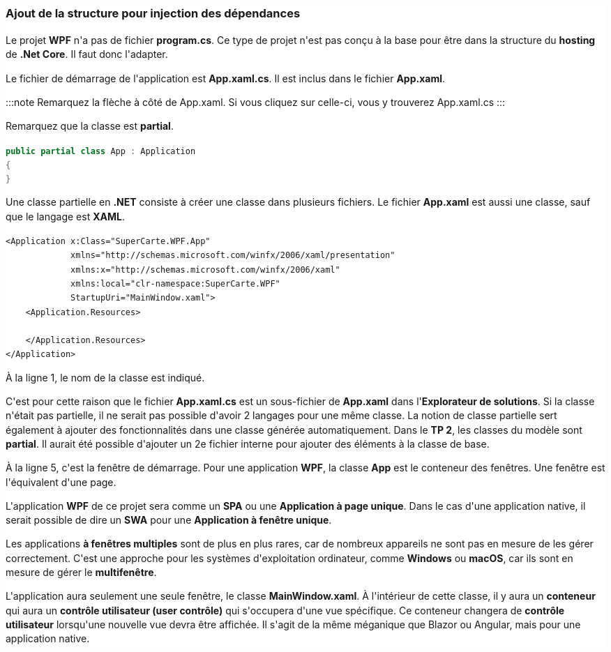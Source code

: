 ### Ajout de la structure pour injection des dépendances

Le projet **WPF** n'a pas de fichier **program.cs**. Ce type de projet n'est pas conçu à la base pour être dans la structure du **hosting** de **.Net Core**. Il faut donc l'adapter.

Le fichier de démarrage de l'application est **App.xaml.cs**. Il est inclus dans le fichier **App.xaml**.

:::note
Remarquez la flèche à côté de App.xaml. Si vous cliquez sur celle-ci, vous y trouverez App.xaml.cs
:::

Remarquez que la classe est **partial**. 

```csharp
public partial class App : Application
{
}
```

Une classe partielle en **.NET** consiste à créer une classe dans plusieurs fichiers. Le fichier **App.xaml** est aussi une classe, sauf que le langage est **XAML**.

```xaml
<Application x:Class="SuperCarte.WPF.App"
             xmlns="http://schemas.microsoft.com/winfx/2006/xaml/presentation"
             xmlns:x="http://schemas.microsoft.com/winfx/2006/xaml"
             xmlns:local="clr-namespace:SuperCarte.WPF"
             StartupUri="MainWindow.xaml">
    <Application.Resources>
         
    </Application.Resources>
</Application>
```

 À la ligne 1, le nom de la classe est indiqué.

C'est pour cette raison que le fichier **App.xaml.cs** est un sous-fichier de **App.xaml** dans l'**Explorateur de solutions**. Si la classe n'était pas partielle, il ne serait pas possible d'avoir 2 langages pour une même classe. La notion de classe partielle sert également à ajouter des fonctionnalités dans une classe générée automatiquement. Dans le **TP 2**, les classes du modèle sont **partial**. Il aurait été possible d'ajouter un 2e fichier interne pour ajouter des éléments à la classe de base.

À la ligne 5, c'est la fenêtre de démarrage. Pour une application **WPF**, la classe **App** est le conteneur des fenêtres. Une fenêtre est l'équivalent d'une page.

L'application **WPF** de ce projet sera comme un **SPA** ou une **Application à page unique**. Dans le cas d'une application native, il serait possible de dire un **SWA** pour une **Application à fenêtre unique**.

Les applications **à fenêtres multiples** sont de plus en plus rares, car de nombreux appareils ne sont pas en mesure de les gérer correctement. C'est une approche pour les systèmes d'exploitation ordinateur, comme **Windows** ou **macOS**, car ils sont en mesure de gérer le **multifenêtre**.

L'application aura seulement une seule fenêtre, le classe **MainWindow.xaml**. À l'intérieur de cette classe, il y aura un **conteneur** qui aura un **contrôle utilisateur (user contrôle)** qui s'occupera d'une vue spécifique. Ce conteneur changera de **contrôle utilisateur** lorsqu'une nouvelle vue devra être affichée. Il s'agit de la même méganique que Blazor ou Angular, mais pour une application native.
